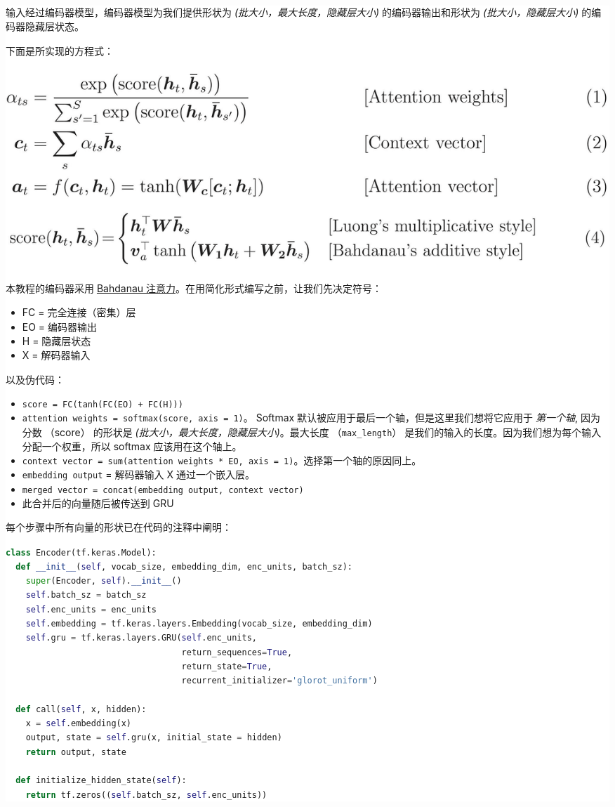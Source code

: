 输入经过编码器模型，编码器模型为我们提供形状为 *(批大小，最大长度，隐藏层大小)* 的编码器输出和形状为 *(批大小，隐藏层大小)* 的编码器隐藏层状态。

下面是所实现的方程式：

![attention equation 0](img/20fad379e19d0355132a97db41137f4b.png) ![attention equation 1](img/9c9248a99f6346e02b6be5c21e5ab7be.png)

本教程的编码器采用 [Bahdanau 注意力](https://arxiv.org/pdf/1409.0473.pdf)。在用简化形式编写之前，让我们先决定符号：

*   FC = 完全连接（密集）层
*   EO = 编码器输出
*   H = 隐藏层状态
*   X = 解码器输入

以及伪代码：

*   `score = FC(tanh(FC(EO) + FC(H)))`
*   `attention weights = softmax(score, axis = 1)`。 Softmax 默认被应用于最后一个轴，但是这里我们想将它应用于 *第一个轴*, 因为分数 （score） 的形状是 *(批大小，最大长度，隐藏层大小)*。最大长度 （`max_length`） 是我们的输入的长度。因为我们想为每个输入分配一个权重，所以 softmax 应该用在这个轴上。
*   `context vector = sum(attention weights * EO, axis = 1)`。选择第一个轴的原因同上。
*   `embedding output` = 解码器输入 X 通过一个嵌入层。
*   `merged vector = concat(embedding output, context vector)`
*   此合并后的向量随后被传送到 GRU

每个步骤中所有向量的形状已在代码的注释中阐明：

```py
class Encoder(tf.keras.Model):
  def __init__(self, vocab_size, embedding_dim, enc_units, batch_sz):
    super(Encoder, self).__init__()
    self.batch_sz = batch_sz
    self.enc_units = enc_units
    self.embedding = tf.keras.layers.Embedding(vocab_size, embedding_dim)
    self.gru = tf.keras.layers.GRU(self.enc_units,
                                   return_sequences=True,
                                   return_state=True,
                                   recurrent_initializer='glorot_uniform')

  def call(self, x, hidden):
    x = self.embedding(x)
    output, state = self.gru(x, initial_state = hidden)
    return output, state

  def initialize_hidden_state(self):
    return tf.zeros((self.batch_sz, self.enc_units)) 
```
